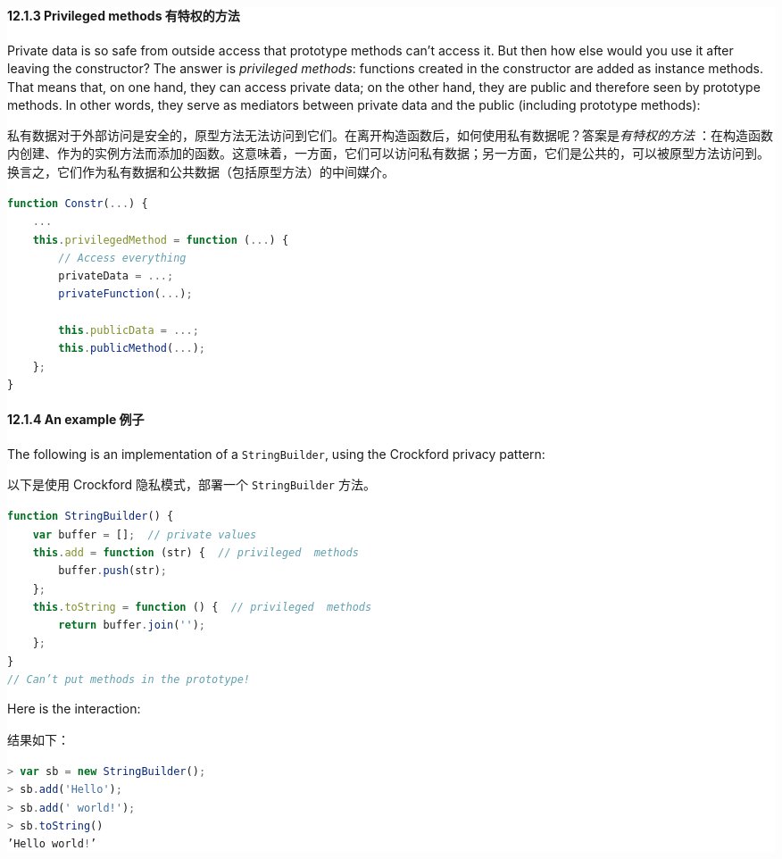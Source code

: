 #### 12.1.3 Privileged methods  有特权的方法

Private data is so safe from outside access that prototype methods can’t access it. But then how else would you use it after leaving the constructor? The answer is *privileged methods*: functions created in the constructor are added as instance methods. That means that, on one hand, they can access private data; on the other hand, they are public and therefore seen by prototype methods. In other words, they serve as mediators between private data and the public (including prototype methods):

私有数据对于外部访问是安全的，原型方法无法访问到它们。在离开构造函数后，如何使用私有数据呢？答案是*有特权的方法* ：在构造函数内创建、作为的实例方法而添加的函数。这意味着，一方面，它们可以访问私有数据；另一方面，它们是公共的，可以被原型方法访问到。换言之，它们作为私有数据和公共数据（包括原型方法）的中间媒介。

```javascript
function Constr(...) {
    ...
    this.privilegedMethod = function (...) {
        // Access everything
        privateData = ...;
        privateFunction(...);

        this.publicData = ...;
        this.publicMethod(...);
    };
}
```

#### 12.1.4 An example 例子

The following is an implementation of a `StringBuilder`, using the Crockford privacy pattern:

以下是使用 Crockford 隐私模式，部署一个 `StringBuilder` 方法。

```javascript
function StringBuilder() {
    var buffer = [];  // private values
    this.add = function (str) {  // privileged  methods
        buffer.push(str);
    };
    this.toString = function () {  // privileged  methods
        return buffer.join('');
    };
}
// Can’t put methods in the prototype!
```

Here is the interaction:

结果如下：

```javascript
> var sb = new StringBuilder();
> sb.add('Hello');
> sb.add(' world!');
> sb.toString()
’Hello world!’
```
